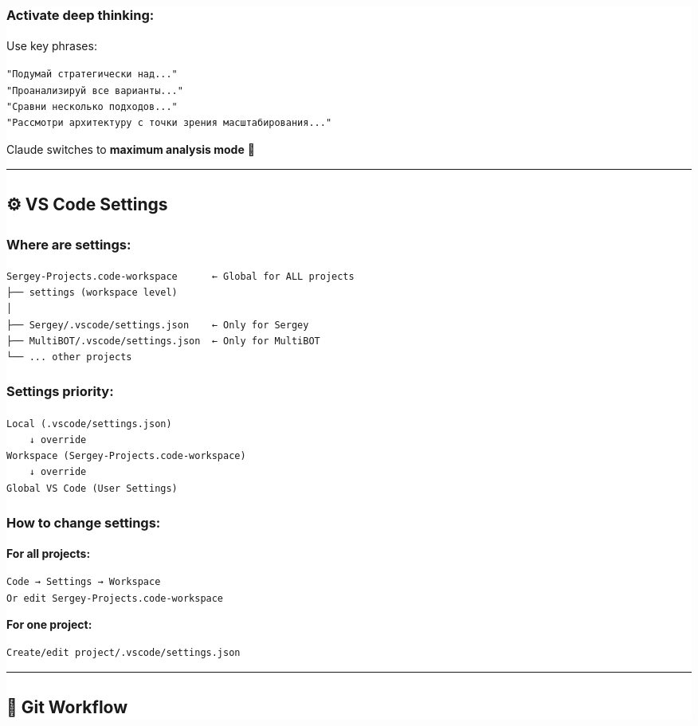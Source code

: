 ### Activate deep thinking:

Use key phrases:
```
"Подумай стратегически над..."
"Проанализируй все варианты..."
"Сравни несколько подходов..."
"Рассмотри архитектуру с точки зрения масштабирования..."
```

Claude switches to **maximum analysis mode** 🧠

---

## ⚙️ VS Code Settings

### Where are settings:

```
Sergey-Projects.code-workspace      ← Global for ALL projects
├── settings (workspace level)
│
├── Sergey/.vscode/settings.json    ← Only for Sergey
├── MultiBOT/.vscode/settings.json  ← Only for MultiBOT
└── ... other projects
```

### Settings priority:

```
Local (.vscode/settings.json)
    ↓ override
Workspace (Sergey-Projects.code-workspace)
    ↓ override
Global VS Code (User Settings)
```

### How to change settings:

**For all projects:**
```
Code → Settings → Workspace
Or edit Sergey-Projects.code-workspace
```

**For one project:**
```
Create/edit project/.vscode/settings.json
```

---

## 🔄 Git Workflow
